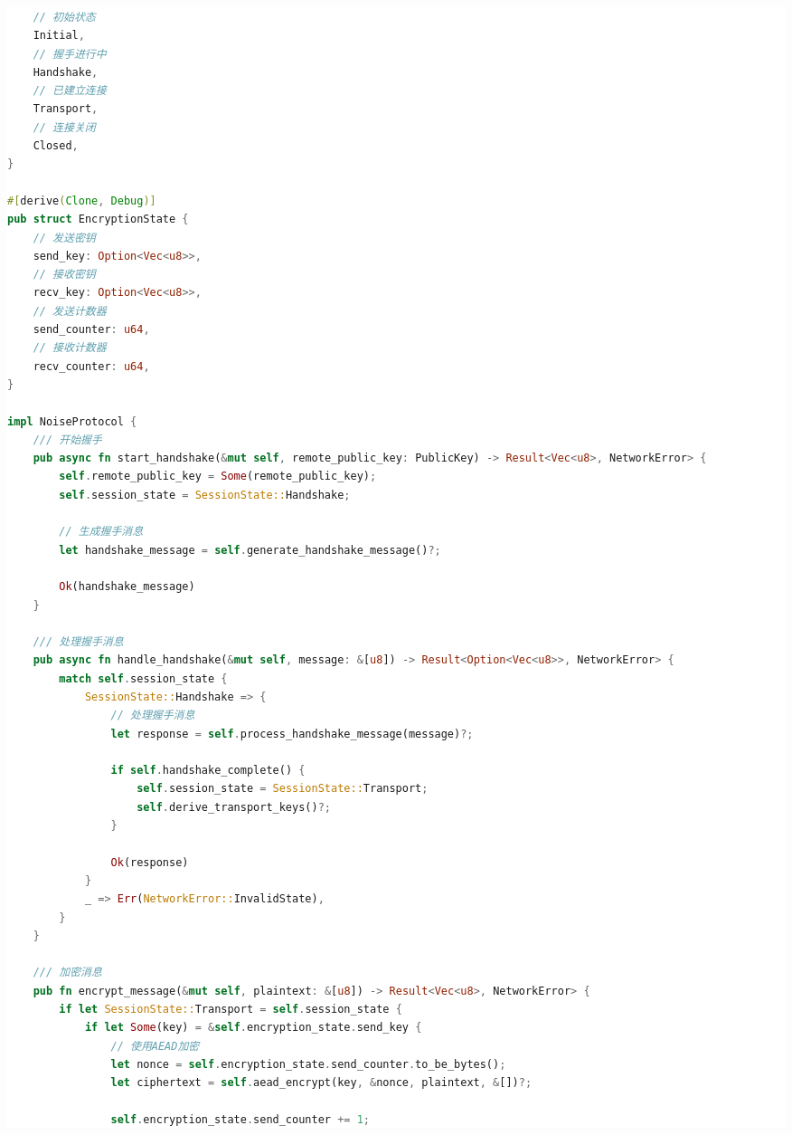 ```rust
    // 初始状态
    Initial,
    // 握手进行中
    Handshake,
    // 已建立连接
    Transport,
    // 连接关闭
    Closed,
}

#[derive(Clone, Debug)]
pub struct EncryptionState {
    // 发送密钥
    send_key: Option<Vec<u8>>,
    // 接收密钥
    recv_key: Option<Vec<u8>>,
    // 发送计数器
    send_counter: u64,
    // 接收计数器
    recv_counter: u64,
}

impl NoiseProtocol {
    /// 开始握手
    pub async fn start_handshake(&mut self, remote_public_key: PublicKey) -> Result<Vec<u8>, NetworkError> {
        self.remote_public_key = Some(remote_public_key);
        self.session_state = SessionState::Handshake;
        
        // 生成握手消息
        let handshake_message = self.generate_handshake_message()?;
        
        Ok(handshake_message)
    }
    
    /// 处理握手消息
    pub async fn handle_handshake(&mut self, message: &[u8]) -> Result<Option<Vec<u8>>, NetworkError> {
        match self.session_state {
            SessionState::Handshake => {
                // 处理握手消息
                let response = self.process_handshake_message(message)?;
                
                if self.handshake_complete() {
                    self.session_state = SessionState::Transport;
                    self.derive_transport_keys()?;
                }
                
                Ok(response)
            }
            _ => Err(NetworkError::InvalidState),
        }
    }
    
    /// 加密消息
    pub fn encrypt_message(&mut self, plaintext: &[u8]) -> Result<Vec<u8>, NetworkError> {
        if let SessionState::Transport = self.session_state {
            if let Some(key) = &self.encryption_state.send_key {
                // 使用AEAD加密
                let nonce = self.encryption_state.send_counter.to_be_bytes();
                let ciphertext = self.aead_encrypt(key, &nonce, plaintext, &[])?;
                
                self.encryption_state.send_counter += 1;
```